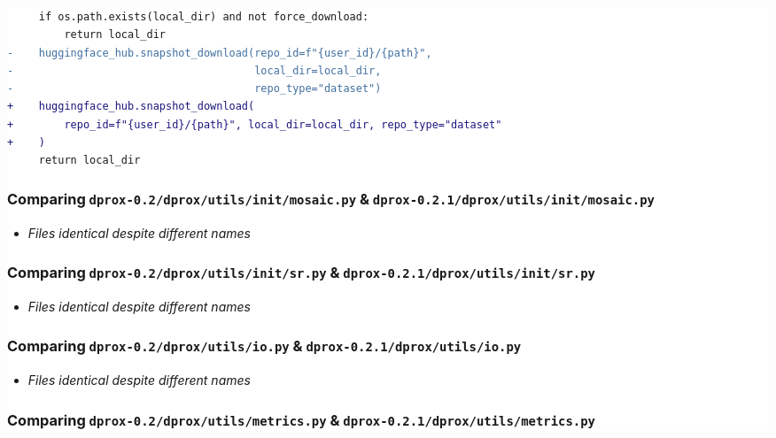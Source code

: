 ```diff
     if os.path.exists(local_dir) and not force_download:
         return local_dir
-    huggingface_hub.snapshot_download(repo_id=f"{user_id}/{path}",
-                                      local_dir=local_dir,
-                                      repo_type="dataset")
+    huggingface_hub.snapshot_download(
+        repo_id=f"{user_id}/{path}", local_dir=local_dir, repo_type="dataset"
+    )
     return local_dir
```

### Comparing `dprox-0.2/dprox/utils/init/mosaic.py` & `dprox-0.2.1/dprox/utils/init/mosaic.py`

 * *Files identical despite different names*

### Comparing `dprox-0.2/dprox/utils/init/sr.py` & `dprox-0.2.1/dprox/utils/init/sr.py`

 * *Files identical despite different names*

### Comparing `dprox-0.2/dprox/utils/io.py` & `dprox-0.2.1/dprox/utils/io.py`

 * *Files identical despite different names*

### Comparing `dprox-0.2/dprox/utils/metrics.py` & `dprox-0.2.1/dprox/utils/metrics.py`

